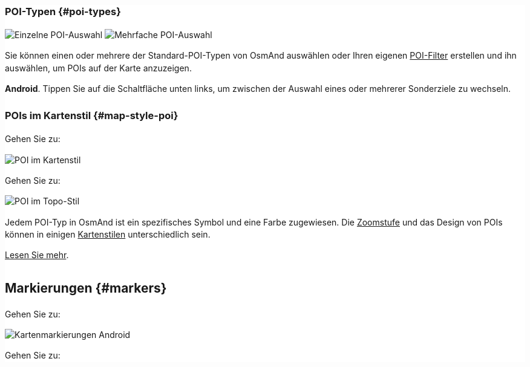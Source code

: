 
### POI-Typen {#poi-types}

![Einzelne POI-Auswahl](@site/static/img/map/single_selection_android.png) ![Mehrfache POI-Auswahl](@site/static/img/map/multiple_selection_android.png)

Sie können einen oder mehrere der Standard-POI-Typen von OsmAnd auswählen oder Ihren eigenen [POI-Filter](../search/search-poi.md) erstellen und ihn auswählen, um POIs auf der Karte anzuzeigen.

**Android**. Tippen Sie auf die Schaltfläche unten links, um zwischen der Auswahl eines oder mehrerer Sonderziele zu wechseln.


### POIs im Kartenstil {#map-style-poi}

<Tabs groupId="operating-systems" queryString="current-os">

<TabItem value="android" label="Android">

Gehen Sie zu: *<Translate android="true" ids="shared_string_menu,configure_map,map_widget_map_rendering,shared_string_hide"/>*

![POI im Kartenstil](@site/static/img/map/poi_layer.png)

</TabItem>

<TabItem value="ios" label="iOS">

Gehen Sie zu: *<Translate ios="true" ids="shared_string_menu,configure_map,configure_map,rendering_category_hide"/>*

![POI im Topo-Stil](@site/static/img/map/poi_layer_topo_style.png)

</TabItem>

</Tabs>

Jedem POI-Typ in OsmAnd ist ein spezifisches Symbol und eine Farbe zugewiesen. Die [Zoomstufe](../map/vector-maps.md#details) und das Design von POIs können in einigen [Kartenstilen](../map/vector-maps.md#default-map-styles) unterschiedlich sein.

[Lesen Sie mehr](../map/vector-maps.md#hide).


## Markierungen {#markers}

<Tabs groupId="operating-systems" queryString="current-os">

<TabItem value="android" label="Android">

Gehen Sie zu: *<Translate android="true" ids="shared_string_menu,map_markers_item"/>*

![Kartenmarkierungen Android](@site/static/img/map/map_markers_android.png)

</TabItem>

<TabItem value="ios" label="iOS">

Gehen Sie zu: *<Translate ios="true" ids="shared_string_menu,map_markers"/>*
